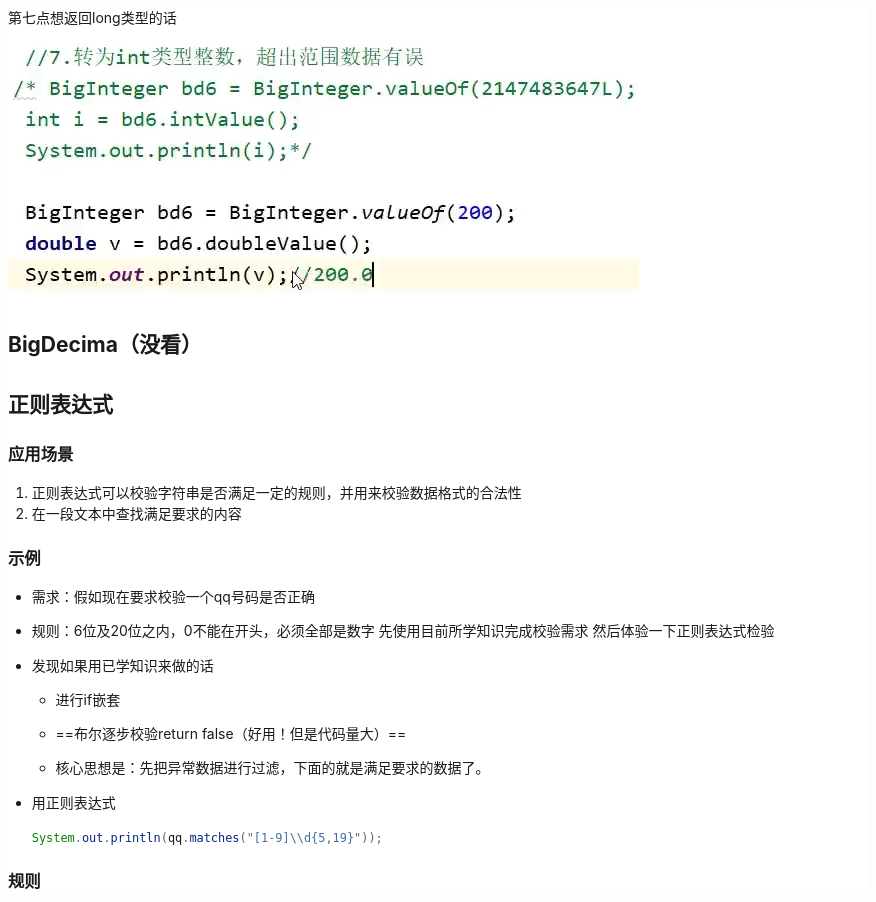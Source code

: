第七点想返回long类型的话

![image-20221020135451587](typora-user-images\image-20221020135451587.png)

## BigDecima（没看）

## 正则表达式

### 应用场景

1. 正则表达式可以校验字符串是否满足一定的规则，并用来校验数据格式的合法性
2. 在一段文本中查找满足要求的内容

### 示例

* 需求：假如现在要求校验一个qq号码是否正确

* 规则：6位及20位之内，0不能在开头，必须全部是数字
       先使用目前所学知识完成校验需求
       然后体验一下正则表达式检验

* 发现如果用已学知识来做的话

  * 进行if嵌套
  * ==布尔逐步校验return false（好用！但是代码量大）==

  * 核心思想是：先把异常数据进行过滤，下面的就是满足要求的数据了。

* 用正则表达式

  ```java
  System.out.println(qq.matches("[1-9]\\d{5,19}"));
  ```

### 规则
